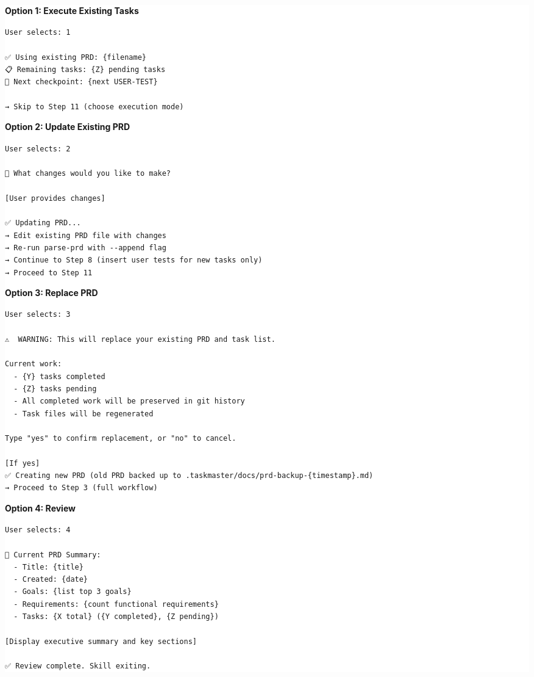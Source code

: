**Option 1: Execute Existing Tasks**
```
User selects: 1

✅ Using existing PRD: {filename}
📋 Remaining tasks: {Z} pending tasks
📍 Next checkpoint: {next USER-TEST}

→ Skip to Step 11 (choose execution mode)
```

**Option 2: Update Existing PRD**
```
User selects: 2

📝 What changes would you like to make?

[User provides changes]

✅ Updating PRD...
→ Edit existing PRD file with changes
→ Re-run parse-prd with --append flag
→ Continue to Step 8 (insert user tests for new tasks only)
→ Proceed to Step 11
```

**Option 3: Replace PRD**
```
User selects: 3

⚠️  WARNING: This will replace your existing PRD and task list.

Current work:
  - {Y} tasks completed
  - {Z} tasks pending
  - All completed work will be preserved in git history
  - Task files will be regenerated

Type "yes" to confirm replacement, or "no" to cancel.

[If yes]
✅ Creating new PRD (old PRD backed up to .taskmaster/docs/prd-backup-{timestamp}.md)
→ Proceed to Step 3 (full workflow)
```

**Option 4: Review**
```
User selects: 4

📄 Current PRD Summary:
  - Title: {title}
  - Created: {date}
  - Goals: {list top 3 goals}
  - Requirements: {count functional requirements}
  - Tasks: {X total} ({Y completed}, {Z pending})

[Display executive summary and key sections]

✅ Review complete. Skill exiting.
```
